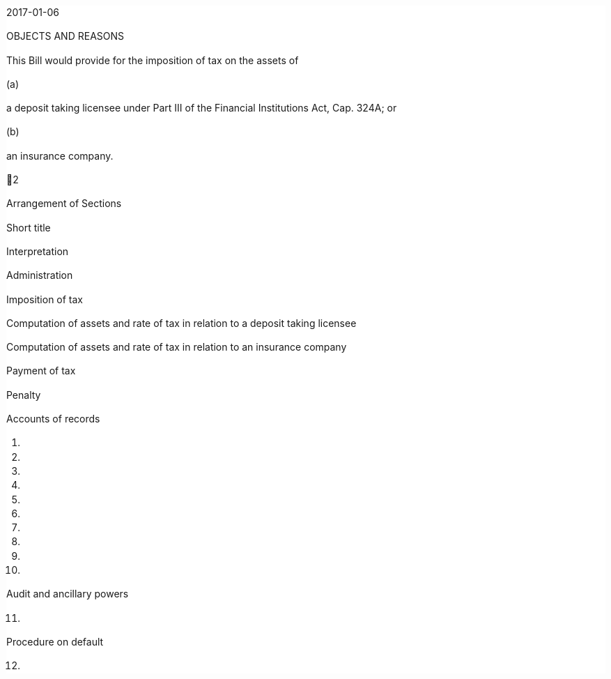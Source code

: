 2017-01-06

OBJECTS AND REASONS

This Bill would provide for the imposition of tax on the assets of

(a)

a deposit taking licensee under Part III of the Financial Institutions
Act, Cap. 324A; or

(b)

an insurance company.

2

Arrangement of Sections

Short title

Interpretation

Administration

Imposition of tax

Computation of assets and rate of tax in relation to a deposit taking licensee

Computation of assets and rate of tax in relation to an insurance company

Payment of tax

Penalty

Accounts of records

1.

2.

3.

4.

5.

6.

7.

8.

9.

10.

Audit and ancillary powers

11.

Procedure on default

12.
